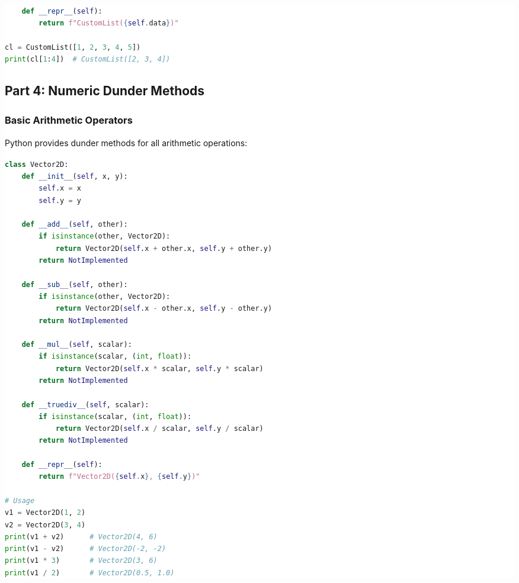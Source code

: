 ```python
    def __repr__(self):
        return f"CustomList({self.data})"

cl = CustomList([1, 2, 3, 4, 5])
print(cl[1:4])  # CustomList([2, 3, 4])
```

## Part 4: Numeric Dunder Methods

### Basic Arithmetic Operators

Python provides dunder methods for all arithmetic operations:

```python
class Vector2D:
    def __init__(self, x, y):
        self.x = x
        self.y = y

    def __add__(self, other):
        if isinstance(other, Vector2D):
            return Vector2D(self.x + other.x, self.y + other.y)
        return NotImplemented

    def __sub__(self, other):
        if isinstance(other, Vector2D):
            return Vector2D(self.x - other.x, self.y - other.y)
        return NotImplemented

    def __mul__(self, scalar):
        if isinstance(scalar, (int, float)):
            return Vector2D(self.x * scalar, self.y * scalar)
        return NotImplemented

    def __truediv__(self, scalar):
        if isinstance(scalar, (int, float)):
            return Vector2D(self.x / scalar, self.y / scalar)
        return NotImplemented

    def __repr__(self):
        return f"Vector2D({self.x}, {self.y})"

# Usage
v1 = Vector2D(1, 2)
v2 = Vector2D(3, 4)
print(v1 + v2)      # Vector2D(4, 6)
print(v1 - v2)      # Vector2D(-2, -2)
print(v1 * 3)       # Vector2D(3, 6)
print(v1 / 2)       # Vector2D(0.5, 1.0)
```
